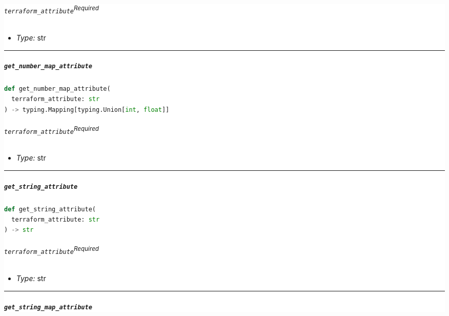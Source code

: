 ###### `terraform_attribute`<sup>Required</sup> <a name="terraform_attribute" id="@cdktf/provider-mongodbatlas.dataMongodbatlasCustomDbRole.DataMongodbatlasCustomDbRoleActionsResourcesOutputReference.getNumberListAttribute.parameter.terraformAttribute"></a>

- *Type:* str

---

##### `get_number_map_attribute` <a name="get_number_map_attribute" id="@cdktf/provider-mongodbatlas.dataMongodbatlasCustomDbRole.DataMongodbatlasCustomDbRoleActionsResourcesOutputReference.getNumberMapAttribute"></a>

```python
def get_number_map_attribute(
  terraform_attribute: str
) -> typing.Mapping[typing.Union[int, float]]
```

###### `terraform_attribute`<sup>Required</sup> <a name="terraform_attribute" id="@cdktf/provider-mongodbatlas.dataMongodbatlasCustomDbRole.DataMongodbatlasCustomDbRoleActionsResourcesOutputReference.getNumberMapAttribute.parameter.terraformAttribute"></a>

- *Type:* str

---

##### `get_string_attribute` <a name="get_string_attribute" id="@cdktf/provider-mongodbatlas.dataMongodbatlasCustomDbRole.DataMongodbatlasCustomDbRoleActionsResourcesOutputReference.getStringAttribute"></a>

```python
def get_string_attribute(
  terraform_attribute: str
) -> str
```

###### `terraform_attribute`<sup>Required</sup> <a name="terraform_attribute" id="@cdktf/provider-mongodbatlas.dataMongodbatlasCustomDbRole.DataMongodbatlasCustomDbRoleActionsResourcesOutputReference.getStringAttribute.parameter.terraformAttribute"></a>

- *Type:* str

---

##### `get_string_map_attribute` <a name="get_string_map_attribute" id="@cdktf/provider-mongodbatlas.dataMongodbatlasCustomDbRole.DataMongodbatlasCustomDbRoleActionsResourcesOutputReference.getStringMapAttribute"></a>
